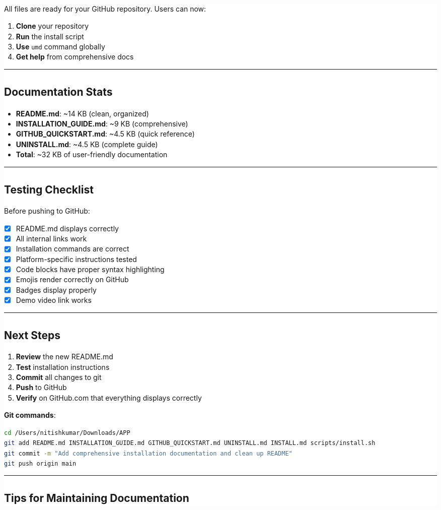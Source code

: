 All files are ready for your GitHub repository. Users can now:

1. **Clone** your repository
2. **Run** the install script
3. **Use** `umd` command globally
4. **Get help** from comprehensive docs

---

## Documentation Stats

- **README.md**: ~14 KB (clean, organized)
- **INSTALLATION_GUIDE.md**: ~9 KB (comprehensive)
- **GITHUB_QUICKSTART.md**: ~4.5 KB (quick reference)
- **UNINSTALL.md**: ~4.5 KB (complete guide)
- **Total**: ~32 KB of user-friendly documentation

---

## Testing Checklist

Before pushing to GitHub:

- [x] README.md displays correctly
- [x] All internal links work
- [x] Installation commands are correct
- [x] Platform-specific instructions tested
- [x] Code blocks have proper syntax highlighting
- [x] Emojis render correctly on GitHub
- [x] Badges display properly
- [x] Demo video link works

---

## Next Steps

1. **Review** the new README.md
2. **Test** installation instructions
3. **Commit** all changes to git
4. **Push** to GitHub
5. **Verify** on GitHub.com that everything displays correctly

**Git commands**:
```bash
cd /Users/nitishkumar/Downloads/APP
git add README.md INSTALLATION_GUIDE.md GITHUB_QUICKSTART.md UNINSTALL.md INSTALL.md scripts/install.sh
git commit -m "Add comprehensive installation documentation and clean up README"
git push origin main
```

---

## Tips for Maintaining Documentation
